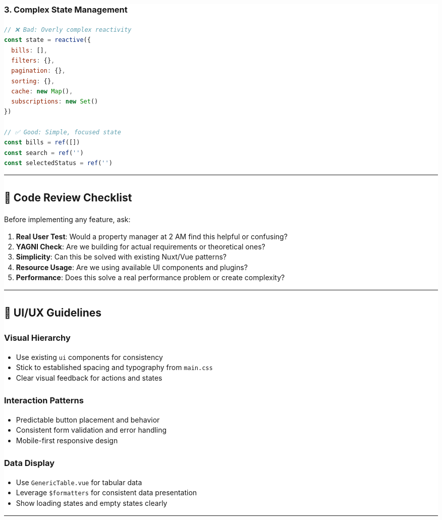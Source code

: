 ### **3. Complex State Management**
```javascript
// ❌ Bad: Overly complex reactivity
const state = reactive({
  bills: [],
  filters: {},
  pagination: {},
  sorting: {},
  cache: new Map(),
  subscriptions: new Set()
})

// ✅ Good: Simple, focused state
const bills = ref([])
const search = ref('')
const selectedStatus = ref('')
```

---

## 📝 **Code Review Checklist**

Before implementing any feature, ask:

1. **Real User Test**: Would a property manager at 2 AM find this helpful or confusing?
2. **YAGNI Check**: Are we building for actual requirements or theoretical ones?
3. **Simplicity**: Can this be solved with existing Nuxt/Vue patterns?
4. **Resource Usage**: Are we using available UI components and plugins?
5. **Performance**: Does this solve a real performance problem or create complexity?

---

## 🎨 **UI/UX Guidelines**

### **Visual Hierarchy**
- Use existing `ui` components for consistency
- Stick to established spacing and typography from `main.css`
- Clear visual feedback for actions and states

### **Interaction Patterns**
- Predictable button placement and behavior
- Consistent form validation and error handling
- Mobile-first responsive design

### **Data Display**
- Use `GenericTable.vue` for tabular data
- Leverage `$formatters` for consistent data presentation
- Show loading states and empty states clearly

---
